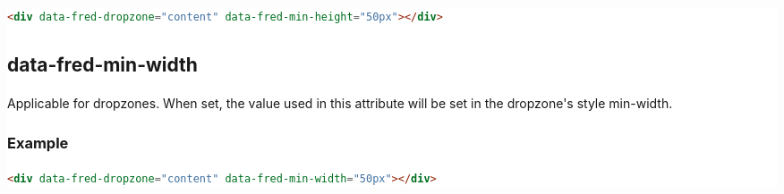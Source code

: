 ```html
<div data-fred-dropzone="content" data-fred-min-height="50px"></div>
```

## data-fred-min-width

Applicable for dropzones. When set, the value used in this attribute will be set in the dropzone's style min-width. 

### Example

```html
<div data-fred-dropzone="content" data-fred-min-width="50px"></div>
```
